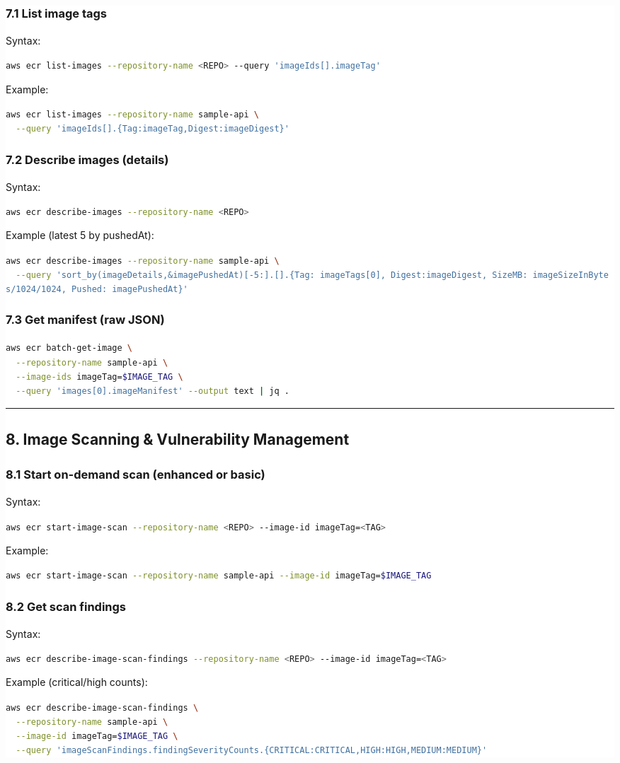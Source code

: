 ### 7.1 List image tags
Syntax:
```bash
aws ecr list-images --repository-name <REPO> --query 'imageIds[].imageTag'
```
Example:
```bash
aws ecr list-images --repository-name sample-api \
  --query 'imageIds[].{Tag:imageTag,Digest:imageDigest}'
```

### 7.2 Describe images (details)
Syntax:
```bash
aws ecr describe-images --repository-name <REPO>
```
Example (latest 5 by pushedAt):
```bash
aws ecr describe-images --repository-name sample-api \
  --query 'sort_by(imageDetails,&imagePushedAt)[-5:].[].{Tag: imageTags[0], Digest:imageDigest, SizeMB: imageSizeInBytes/1024/1024, Pushed: imagePushedAt}'
```

### 7.3 Get manifest (raw JSON)
```bash
aws ecr batch-get-image \
  --repository-name sample-api \
  --image-ids imageTag=$IMAGE_TAG \
  --query 'images[0].imageManifest' --output text | jq .
```

---

## 8. Image Scanning & Vulnerability Management

### 8.1 Start on-demand scan (enhanced or basic)
Syntax:
```bash
aws ecr start-image-scan --repository-name <REPO> --image-id imageTag=<TAG>
```
Example:
```bash
aws ecr start-image-scan --repository-name sample-api --image-id imageTag=$IMAGE_TAG
```

### 8.2 Get scan findings
Syntax:
```bash
aws ecr describe-image-scan-findings --repository-name <REPO> --image-id imageTag=<TAG>
```
Example (critical/high counts):
```bash
aws ecr describe-image-scan-findings \
  --repository-name sample-api \
  --image-id imageTag=$IMAGE_TAG \
  --query 'imageScanFindings.findingSeverityCounts.{CRITICAL:CRITICAL,HIGH:HIGH,MEDIUM:MEDIUM}'
```
